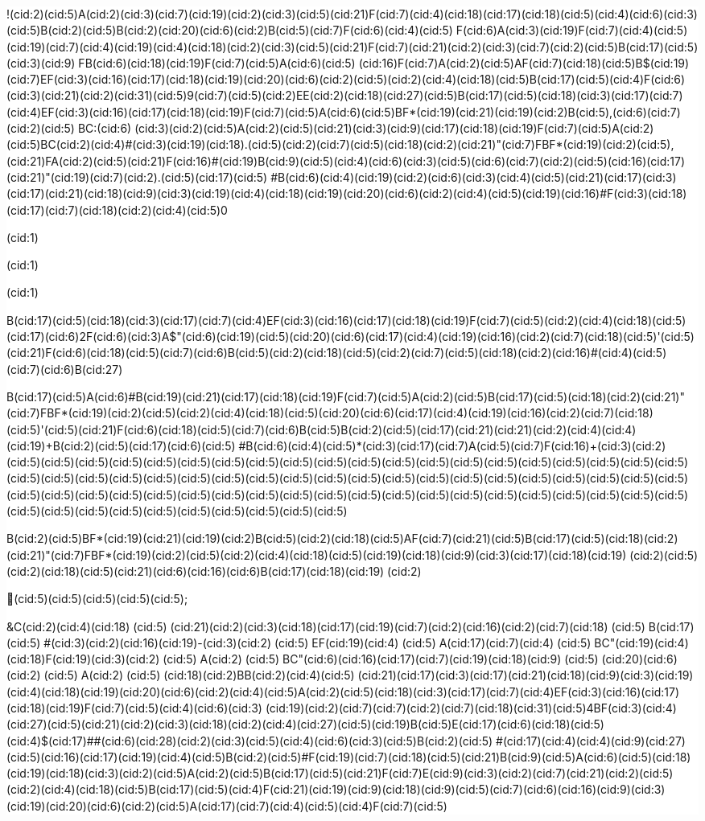 !(cid:2)(cid:5)A(cid:2)(cid:3)(cid:7)(cid:19)(cid:2)(cid:3)(cid:5)(cid:21)F(cid:7)(cid:4)(cid:18)(cid:17)(cid:18)(cid:5)(cid:4)(cid:6)(cid:3)(cid:5)B(cid:2)(cid:5)B(cid:2)(cid:20)(cid:6)(cid:2)B(cid:5)(cid:7)F(cid:6)(cid:4)(cid:5) F(cid:6)A(cid:3)(cid:19)F(cid:7)(cid:4)(cid:5)(cid:19)(cid:7)(cid:4)(cid:19)(cid:4)(cid:18)(cid:2)(cid:3)(cid:5)(cid:21)F(cid:7)(cid:21)(cid:2)(cid:3)(cid:7)(cid:2)(cid:5)B(cid:17)(cid:5)(cid:3)(cid:9) FB(cid:6)(cid:18)(cid:19)F(cid:7)(cid:5)A(cid:6)(cid:5)
(cid:16)F(cid:7)A(cid:2)(cid:5)AF(cid:7)(cid:18)(cid:5)B$(cid:19)(cid:7)EF(cid:3)(cid:16)(cid:17)(cid:18)(cid:19)(cid:20)(cid:6)(cid:2)(cid:5)(cid:2)(cid:4)(cid:18)(cid:5)B(cid:17)(cid:5)(cid:4)F(cid:6)(cid:3)(cid:21)(cid:2)(cid:31)(cid:5)9(cid:7)(cid:5)(cid:2)EE(cid:2)(cid:18)(cid:27)(cid:5)B(cid:17)(cid:5)(cid:18)(cid:3)(cid:17)(cid:7)(cid:4)EF(cid:3)(cid:16)(cid:17)(cid:18)(cid:19)F(cid:7)(cid:5)A(cid:6)(cid:5)BF\*(cid:19)(cid:21)(cid:19)(cid:2)B(cid:5),(cid:6)(cid:7)(cid:2)(cid:5)
BC:(cid:6) (cid:3)(cid:2)(cid:5)A(cid:2)(cid:5)(cid:21)(cid:3)(cid:9)(cid:17)(cid:18)(cid:19)F(cid:7)(cid:5)A(cid:2)(cid:5)BC(cid:2)(cid:4)#(cid:3)(cid:19)(cid:18).(cid:5)(cid:2)(cid:7)(cid:5)(cid:18)(cid:2)(cid:21)"(cid:7)FBF\*(cid:19)(cid:2)(cid:5),(cid:21)FA(cid:2)(cid:5)(cid:21)F(cid:16)#(cid:19)B(cid:9)(cid:5)(cid:4)(cid:6)(cid:3)(cid:5)(cid:6)(cid:7)(cid:2)(cid:5)(cid:16)(cid:17)(cid:21)"(cid:19)(cid:7)(cid:2).(cid:5)(cid:17)(cid:5)
#B(cid:6)(cid:4)(cid:19)(cid:2)(cid:6)(cid:3)(cid:4)(cid:5)(cid:21)(cid:17)(cid:3)(cid:17)(cid:21)(cid:18)(cid:9)(cid:3)(cid:19)(cid:4)(cid:18)(cid:19)(cid:20)(cid:6)(cid:2)(cid:4)(cid:5)(cid:19)(cid:16)#F(cid:3)(cid:18)(cid:17)(cid:7)(cid:18)(cid:2)(cid:4)(cid:5)0

(cid:1)

(cid:1)

(cid:1)

B(cid:17)(cid:5)(cid:18)(cid:3)(cid:17)(cid:7)(cid:4)EF(cid:3)(cid:16)(cid:17)(cid:18)(cid:19)F(cid:7)(cid:5)(cid:2)(cid:4)(cid:18)(cid:5)(cid:17)(cid:6)2F(cid:6)(cid:3)A$"(cid:6)(cid:19)(cid:5)(cid:20)(cid:6)(cid:17)(cid:4)(cid:19)(cid:16)(cid:2)(cid:7)(cid:18)(cid:5)'(cid:5)(cid:21)F(cid:6)(cid:18)(cid:5)(cid:7)(cid:6)B(cid:5)(cid:2)(cid:18)(cid:5)(cid:2)(cid:7)(cid:5)(cid:18)(cid:2)(cid:16)#(cid:4)(cid:5)(cid:7)(cid:6)B(cid:27)

B(cid:17)(cid:5)A(cid:6)#B(cid:19)(cid:21)(cid:17)(cid:18)(cid:19)F(cid:7)(cid:5)A(cid:2)(cid:5)B(cid:17)(cid:5)(cid:18)(cid:2)(cid:21)"(cid:7)FBF\*(cid:19)(cid:2)(cid:5)(cid:2)(cid:4)(cid:18)(cid:5)(cid:20)(cid:6)(cid:17)(cid:4)(cid:19)(cid:16)(cid:2)(cid:7)(cid:18)(cid:5)'(cid:5)(cid:21)F(cid:6)(cid:18)(cid:5)(cid:7)(cid:6)B(cid:5)B(cid:2)(cid:5)(cid:17)(cid:21)(cid:21)(cid:2)(cid:4)(cid:4)(cid:19)+B(cid:2)(cid:5)(cid:17)(cid:6)(cid:5)
#B(cid:6)(cid:4)(cid:5)\*(cid:3)(cid:17)(cid:7)A(cid:5)(cid:7)F(cid:16)+(cid:3)(cid:2)(cid:5)(cid:5)(cid:5)(cid:5)(cid:5)(cid:5)(cid:5)(cid:5)(cid:5)(cid:5)(cid:5)(cid:5)(cid:5)(cid:5)(cid:5)(cid:5)(cid:5)(cid:5)(cid:5)(cid:5)(cid:5)(cid:5)(cid:5)(cid:5)(cid:5)(cid:5)(cid:5)(cid:5)(cid:5)(cid:5)(cid:5)(cid:5)(cid:5)(cid:5)(cid:5)(cid:5)(cid:5)(cid:5)(cid:5)(cid:5)(cid:5)(cid:5)(cid:5)(cid:5)(cid:5)(cid:5)(cid:5)(cid:5)(cid:5)(cid:5)(cid:5)(cid:5)(cid:5)(cid:5)(cid:5)(cid:5)(cid:5)(cid:5)(cid:5)(cid:5)(cid:5)(cid:5)(cid:5)(cid:5)(cid:5)(cid:5)(cid:5)(cid:5)(cid:5)(cid:5)

B(cid:2)(cid:5)BF\*(cid:19)(cid:21)(cid:19)(cid:2)B(cid:5)(cid:2)(cid:18)(cid:5)AF(cid:7)(cid:21)(cid:5)B(cid:17)(cid:5)(cid:18)(cid:2)(cid:21)"(cid:7)FBF\*(cid:19)(cid:2)(cid:5)(cid:2)(cid:4)(cid:18)(cid:5)(cid:19)(cid:18)(cid:9)(cid:3)(cid:17)(cid:18)(cid:19) (cid:2)(cid:5)(cid:2)(cid:18)(cid:5)(cid:21)(cid:6)(cid:16)(cid:6)B(cid:17)(cid:18)(cid:19) (cid:2)

(cid:5)(cid:5)(cid:5)(cid:5)(cid:5);

&C(cid:2)(cid:4)(cid:18) (cid:5) (cid:21)(cid:2)(cid:3)(cid:18)(cid:17)(cid:19)(cid:7)(cid:2)(cid:16)(cid:2)(cid:7)(cid:18) (cid:5) B(cid:17) (cid:5) #(cid:3)(cid:2)(cid:16)(cid:19)-(cid:3)(cid:2) (cid:5) EF(cid:19)(cid:4) (cid:5) A(cid:17)(cid:7)(cid:4) (cid:5) BC"(cid:19)(cid:4)(cid:18)F(cid:19)(cid:3)(cid:2) (cid:5) A(cid:2) (cid:5) BC"(cid:6)(cid:16)(cid:17)(cid:7)(cid:19)(cid:18)(cid:9) (cid:5) (cid:20)(cid:6)(cid:2) (cid:5) A(cid:2) (cid:5) (cid:18)(cid:2)BB(cid:2)(cid:4)(cid:5)
(cid:21)(cid:17)(cid:3)(cid:17)(cid:21)(cid:18)(cid:9)(cid:3)(cid:19)(cid:4)(cid:18)(cid:19)(cid:20)(cid:6)(cid:2)(cid:4)(cid:5)A(cid:2)(cid:5)(cid:18)(cid:3)(cid:17)(cid:7)(cid:4)EF(cid:3)(cid:16)(cid:17)(cid:18)(cid:19)F(cid:7)(cid:5)(cid:4)(cid:6)(cid:3) (cid:19)(cid:2)(cid:7)(cid:7)(cid:2)(cid:7)(cid:18)(cid:31)(cid:5)4BF(cid:3)(cid:4)(cid:27)(cid:5)(cid:21)(cid:2)(cid:3)(cid:18)(cid:2)(cid:4)(cid:27)(cid:5)(cid:19)B(cid:5)E(cid:17)(cid:6)(cid:18)(cid:5)(cid:4)$(cid:17)##(cid:6)(cid:28)(cid:2)(cid:3)(cid:5)(cid:4)(cid:6)(cid:3)(cid:5)B(cid:2)(cid:5)
#(cid:17)(cid:4)(cid:4)(cid:9)(cid:27)(cid:5)(cid:16)(cid:17)(cid:19)(cid:4)(cid:5)B(cid:2)(cid:5)#F(cid:19)(cid:7)(cid:18)(cid:5)(cid:21)B(cid:9)(cid:5)A(cid:6)(cid:5)(cid:18)(cid:19)(cid:18)(cid:3)(cid:2)(cid:5)A(cid:2)(cid:5)B(cid:17)(cid:5)(cid:21)F(cid:7)E(cid:9)(cid:3)(cid:2)(cid:7)(cid:21)(cid:2)(cid:5)(cid:2)(cid:4)(cid:18)(cid:5)B(cid:17)(cid:5)(cid:4)F(cid:21)(cid:19)(cid:9)(cid:18)(cid:9)(cid:5)(cid:7)(cid:6)(cid:16)(cid:9)(cid:3)(cid:19)(cid:20)(cid:6)(cid:2)(cid:5)A(cid:17)(cid:7)(cid:4)(cid:5)(cid:4)F(cid:7)(cid:5)